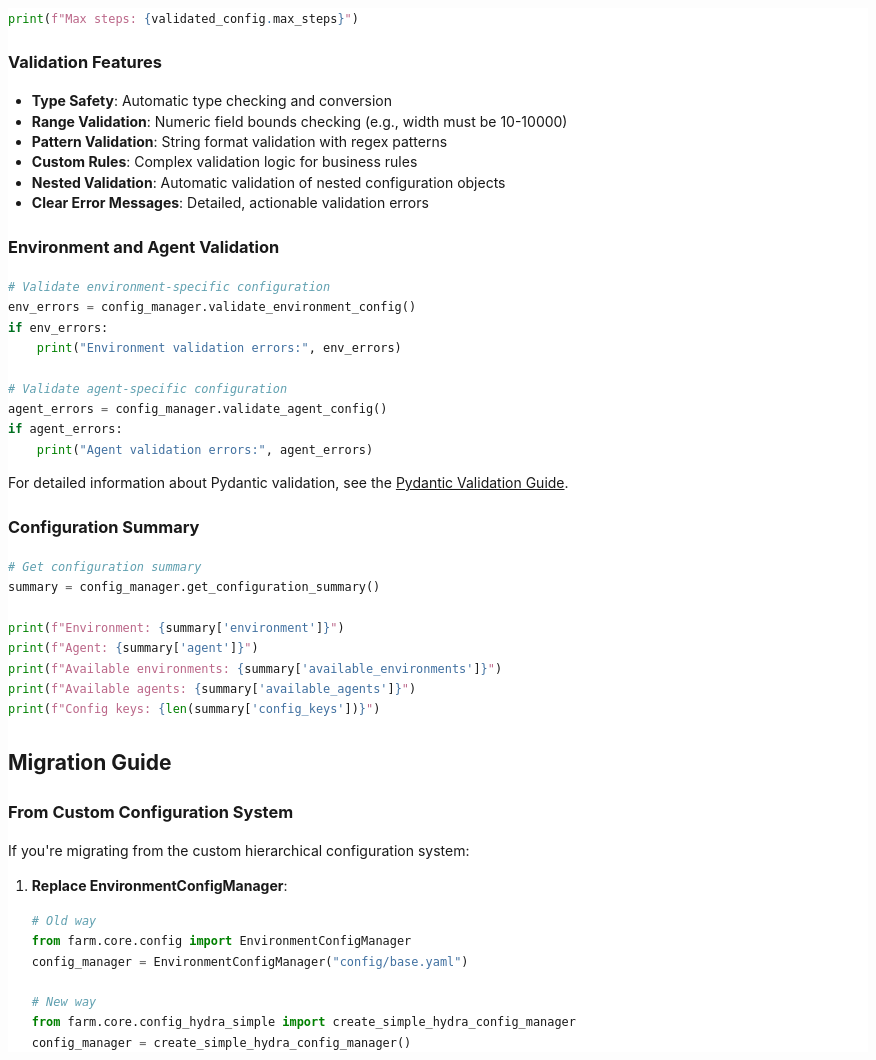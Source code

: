 ```python
print(f"Max steps: {validated_config.max_steps}")
```

### Validation Features

- **Type Safety**: Automatic type checking and conversion
- **Range Validation**: Numeric field bounds checking (e.g., width must be 10-10000)
- **Pattern Validation**: String format validation with regex patterns
- **Custom Rules**: Complex validation logic for business rules
- **Nested Validation**: Automatic validation of nested configuration objects
- **Clear Error Messages**: Detailed, actionable validation errors

### Environment and Agent Validation

```python
# Validate environment-specific configuration
env_errors = config_manager.validate_environment_config()
if env_errors:
    print("Environment validation errors:", env_errors)

# Validate agent-specific configuration
agent_errors = config_manager.validate_agent_config()
if agent_errors:
    print("Agent validation errors:", agent_errors)
```

For detailed information about Pydantic validation, see the [Pydantic Validation Guide](pydantic_validation_guide.md).

### Configuration Summary

```python
# Get configuration summary
summary = config_manager.get_configuration_summary()

print(f"Environment: {summary['environment']}")
print(f"Agent: {summary['agent']}")
print(f"Available environments: {summary['available_environments']}")
print(f"Available agents: {summary['available_agents']}")
print(f"Config keys: {len(summary['config_keys'])}")
```

## Migration Guide

### From Custom Configuration System

If you're migrating from the custom hierarchical configuration system:

1. **Replace EnvironmentConfigManager**:
   ```python
   # Old way
   from farm.core.config import EnvironmentConfigManager
   config_manager = EnvironmentConfigManager("config/base.yaml")
   
   # New way
   from farm.core.config_hydra_simple import create_simple_hydra_config_manager
   config_manager = create_simple_hydra_config_manager()
   ```
